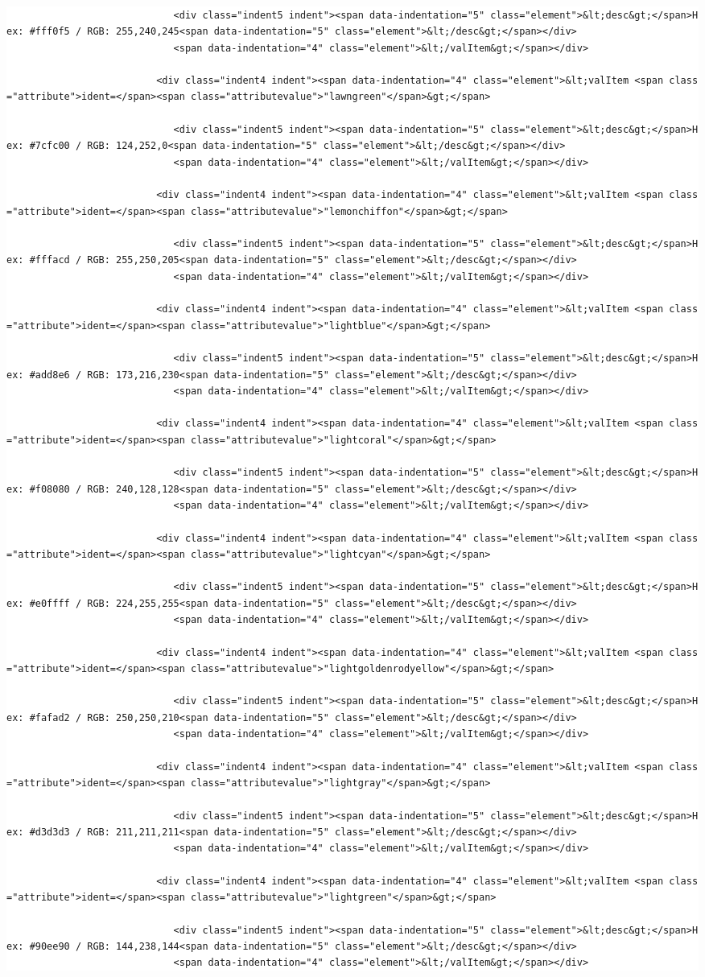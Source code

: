                                  <div class="indent5 indent"><span data-indentation="5" class="element">&lt;desc&gt;</span>Hex: #fff0f5 / RGB: 255,240,245<span data-indentation="5" class="element">&lt;/desc&gt;</span></div>
                                 <span data-indentation="4" class="element">&lt;/valItem&gt;</span></div>
                              
                              <div class="indent4 indent"><span data-indentation="4" class="element">&lt;valItem <span class="attribute">ident=</span><span class="attributevalue">"lawngreen"</span>&gt;</span>
                                 
                                 <div class="indent5 indent"><span data-indentation="5" class="element">&lt;desc&gt;</span>Hex: #7cfc00 / RGB: 124,252,0<span data-indentation="5" class="element">&lt;/desc&gt;</span></div>
                                 <span data-indentation="4" class="element">&lt;/valItem&gt;</span></div>
                              
                              <div class="indent4 indent"><span data-indentation="4" class="element">&lt;valItem <span class="attribute">ident=</span><span class="attributevalue">"lemonchiffon"</span>&gt;</span>
                                 
                                 <div class="indent5 indent"><span data-indentation="5" class="element">&lt;desc&gt;</span>Hex: #fffacd / RGB: 255,250,205<span data-indentation="5" class="element">&lt;/desc&gt;</span></div>
                                 <span data-indentation="4" class="element">&lt;/valItem&gt;</span></div>
                              
                              <div class="indent4 indent"><span data-indentation="4" class="element">&lt;valItem <span class="attribute">ident=</span><span class="attributevalue">"lightblue"</span>&gt;</span>
                                 
                                 <div class="indent5 indent"><span data-indentation="5" class="element">&lt;desc&gt;</span>Hex: #add8e6 / RGB: 173,216,230<span data-indentation="5" class="element">&lt;/desc&gt;</span></div>
                                 <span data-indentation="4" class="element">&lt;/valItem&gt;</span></div>
                              
                              <div class="indent4 indent"><span data-indentation="4" class="element">&lt;valItem <span class="attribute">ident=</span><span class="attributevalue">"lightcoral"</span>&gt;</span>
                                 
                                 <div class="indent5 indent"><span data-indentation="5" class="element">&lt;desc&gt;</span>Hex: #f08080 / RGB: 240,128,128<span data-indentation="5" class="element">&lt;/desc&gt;</span></div>
                                 <span data-indentation="4" class="element">&lt;/valItem&gt;</span></div>
                              
                              <div class="indent4 indent"><span data-indentation="4" class="element">&lt;valItem <span class="attribute">ident=</span><span class="attributevalue">"lightcyan"</span>&gt;</span>
                                 
                                 <div class="indent5 indent"><span data-indentation="5" class="element">&lt;desc&gt;</span>Hex: #e0ffff / RGB: 224,255,255<span data-indentation="5" class="element">&lt;/desc&gt;</span></div>
                                 <span data-indentation="4" class="element">&lt;/valItem&gt;</span></div>
                              
                              <div class="indent4 indent"><span data-indentation="4" class="element">&lt;valItem <span class="attribute">ident=</span><span class="attributevalue">"lightgoldenrodyellow"</span>&gt;</span>
                                 
                                 <div class="indent5 indent"><span data-indentation="5" class="element">&lt;desc&gt;</span>Hex: #fafad2 / RGB: 250,250,210<span data-indentation="5" class="element">&lt;/desc&gt;</span></div>
                                 <span data-indentation="4" class="element">&lt;/valItem&gt;</span></div>
                              
                              <div class="indent4 indent"><span data-indentation="4" class="element">&lt;valItem <span class="attribute">ident=</span><span class="attributevalue">"lightgray"</span>&gt;</span>
                                 
                                 <div class="indent5 indent"><span data-indentation="5" class="element">&lt;desc&gt;</span>Hex: #d3d3d3 / RGB: 211,211,211<span data-indentation="5" class="element">&lt;/desc&gt;</span></div>
                                 <span data-indentation="4" class="element">&lt;/valItem&gt;</span></div>
                              
                              <div class="indent4 indent"><span data-indentation="4" class="element">&lt;valItem <span class="attribute">ident=</span><span class="attributevalue">"lightgreen"</span>&gt;</span>
                                 
                                 <div class="indent5 indent"><span data-indentation="5" class="element">&lt;desc&gt;</span>Hex: #90ee90 / RGB: 144,238,144<span data-indentation="5" class="element">&lt;/desc&gt;</span></div>
                                 <span data-indentation="4" class="element">&lt;/valItem&gt;</span></div>
                              
